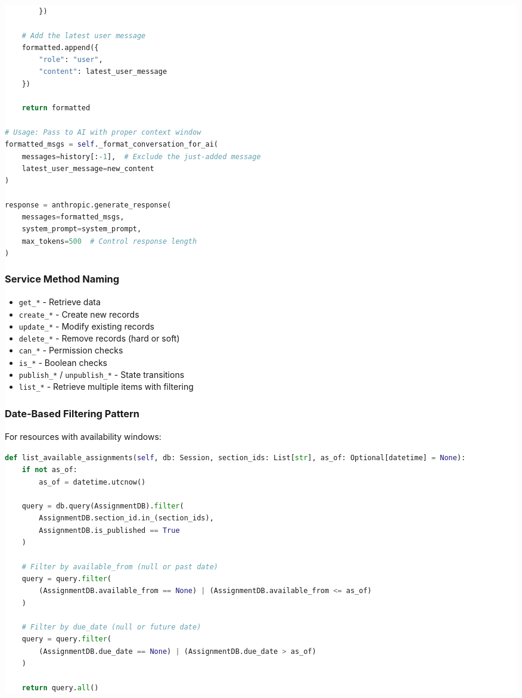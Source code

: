 ```python
        })
    
    # Add the latest user message
    formatted.append({
        "role": "user",
        "content": latest_user_message
    })
    
    return formatted

# Usage: Pass to AI with proper context window
formatted_msgs = self._format_conversation_for_ai(
    messages=history[:-1],  # Exclude the just-added message
    latest_user_message=new_content
)

response = anthropic.generate_response(
    messages=formatted_msgs,
    system_prompt=system_prompt,
    max_tokens=500  # Control response length
)
```

### Service Method Naming
- `get_*` - Retrieve data
- `create_*` - Create new records
- `update_*` - Modify existing records
- `delete_*` - Remove records (hard or soft)
- `can_*` - Permission checks
- `is_*` - Boolean checks
- `publish_*` / `unpublish_*` - State transitions
- `list_*` - Retrieve multiple items with filtering

### Date-Based Filtering Pattern
For resources with availability windows:
```python
def list_available_assignments(self, db: Session, section_ids: List[str], as_of: Optional[datetime] = None):
    if not as_of:
        as_of = datetime.utcnow()
    
    query = db.query(AssignmentDB).filter(
        AssignmentDB.section_id.in_(section_ids),
        AssignmentDB.is_published == True
    )
    
    # Filter by available_from (null or past date)
    query = query.filter(
        (AssignmentDB.available_from == None) | (AssignmentDB.available_from <= as_of)
    )
    
    # Filter by due_date (null or future date) 
    query = query.filter(
        (AssignmentDB.due_date == None) | (AssignmentDB.due_date > as_of)
    )
    
    return query.all()
```
